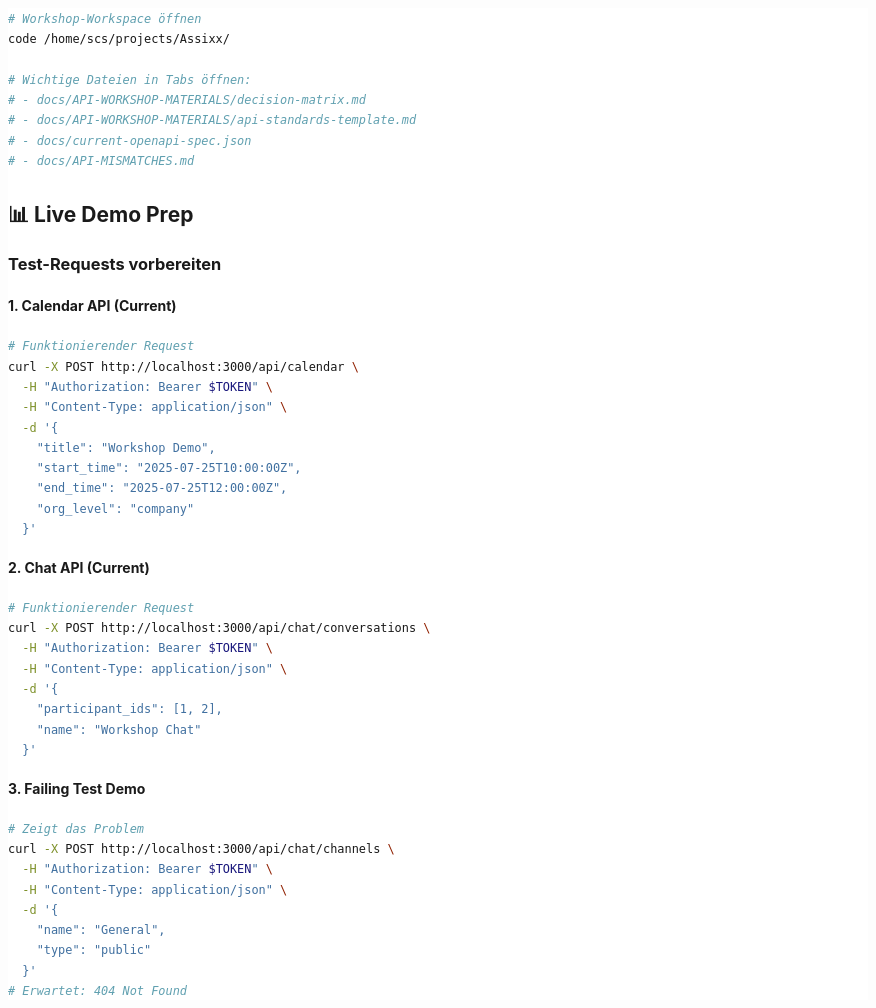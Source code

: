 ```bash
# Workshop-Workspace öffnen
code /home/scs/projects/Assixx/

# Wichtige Dateien in Tabs öffnen:
# - docs/API-WORKSHOP-MATERIALS/decision-matrix.md
# - docs/API-WORKSHOP-MATERIALS/api-standards-template.md
# - docs/current-openapi-spec.json
# - docs/API-MISMATCHES.md
```

## 📊 Live Demo Prep

### Test-Requests vorbereiten

#### 1. Calendar API (Current)

```bash
# Funktionierender Request
curl -X POST http://localhost:3000/api/calendar \
  -H "Authorization: Bearer $TOKEN" \
  -H "Content-Type: application/json" \
  -d '{
    "title": "Workshop Demo",
    "start_time": "2025-07-25T10:00:00Z",
    "end_time": "2025-07-25T12:00:00Z",
    "org_level": "company"
  }'
```

#### 2. Chat API (Current)

```bash
# Funktionierender Request
curl -X POST http://localhost:3000/api/chat/conversations \
  -H "Authorization: Bearer $TOKEN" \
  -H "Content-Type: application/json" \
  -d '{
    "participant_ids": [1, 2],
    "name": "Workshop Chat"
  }'
```

#### 3. Failing Test Demo

```bash
# Zeigt das Problem
curl -X POST http://localhost:3000/api/chat/channels \
  -H "Authorization: Bearer $TOKEN" \
  -H "Content-Type: application/json" \
  -d '{
    "name": "General",
    "type": "public"
  }'
# Erwartet: 404 Not Found
```
